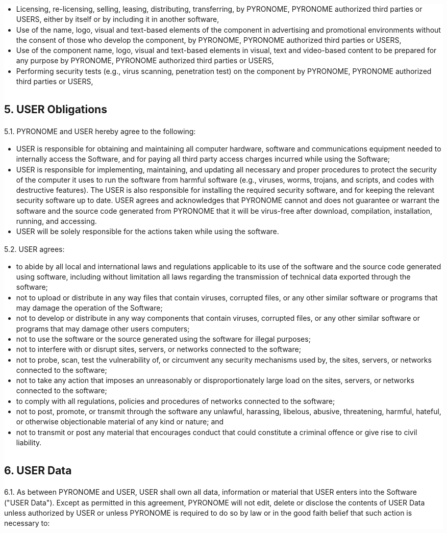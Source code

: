 - Licensing, re-licensing, selling, leasing, distributing, transferring, by PYRONOME, PYRONOME authorized third parties or USERS, either by itself or by including it in another software,
- Use of the name, logo, visual and text-based elements of the component in advertising and promotional environments without the consent of those who develop the component, by PYRONOME, PYRONOME authorized third parties or USERS,
- Use of the component name, logo, visual and text-based elements in visual, text and video-based content to be prepared for any purpose by PYRONOME, PYRONOME authorized third parties or USERS,
- Performing security tests (e.g., virus scanning, penetration test) on the component by PYRONOME, PYRONOME authorized third parties or USERS,

## 5. USER Obligations

5.1. PYRONOME and USER hereby agree to the following:

- USER is responsible for obtaining and maintaining all computer hardware, software and communications equipment needed to internally access the Software, and for paying all third party access charges incurred while using the Software;
- USER is responsible for implementing, maintaining, and updating all necessary and proper procedures to protect the security of the computer it uses to run the software from harmful software  (e.g., viruses, worms, trojans, and scripts, and codes with destructive features). The USER is also responsible for installing the required security software, and for keeping the relevant security software up to date. USER agrees and acknowledges that PYRONOME cannot and does not guarantee or warrant the software and the source code generated from PYRONOME that it will be virus-free after download, compilation, installation, running, and accessing.
- USER will be solely responsible for the actions taken while using the software.
    
5.2. USER agrees:

- to abide by all local and international laws and regulations applicable to its use of the software and the source code generated using software, including without limitation all laws regarding the transmission of technical data exported through the software;
- not to upload or distribute in any way files that contain viruses, corrupted files, or any other similar software or programs that may damage the operation of the Software;
- not to develop or distribute in any way components that contain viruses, corrupted files, or any other similar software or programs that may damage other users computers;
- not to use the software or the source generated using the software for illegal purposes;
- not to interfere with or disrupt sites, servers, or networks connected to the software;
- not to probe, scan, test the vulnerability of, or circumvent any security mechanisms used by, the sites, servers, or networks connected to the software;
- not to take any action that imposes an unreasonably or disproportionately large load on the sites, servers, or networks connected to the software;
- to comply with all regulations, policies and procedures of networks connected to the software;
- not to post, promote, or transmit through the software any unlawful, harassing, libelous, abusive, threatening, harmful, hateful, or otherwise objectionable material of any kind or nature; and
- not to transmit or post any material that encourages conduct that could constitute a criminal offence or give rise to civil liability.
    
## 6. USER Data

6.1. As between PYRONOME and USER, USER shall own all data, information or material that USER enters into the Software ("USER Data"). Except as permitted in this agreement, PYRONOME will not edit, delete or disclose the contents of USER Data unless authorized by USER or unless PYRONOME is required to do so by law or in the good faith belief that such action is necessary to:
